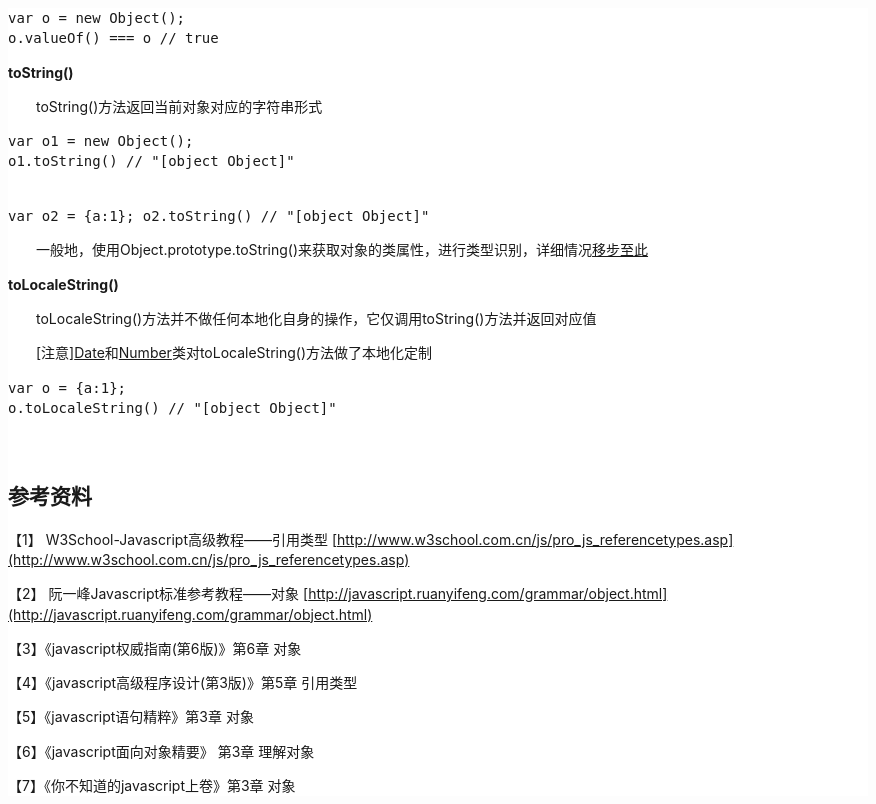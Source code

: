 <div class="cnblogs_code">
<pre>var o = new Object();
o.valueOf() === o // true</pre>
</div>

**toString()**

　　toString()方法返回当前对象对应的字符串形式

<div class="cnblogs_code">
<pre>var o1 = new Object();
o1.toString() // "[object Object]"

var o2 = {a:1};
o2.toString() // "[object Object]"</pre>
</div>

　　一般地，使用Object.prototype.toString()来获取对象的类属性，进行类型识别，详细情况[移步至此](http://www.cnblogs.com/xiaohuochai/p/5744363.html#anchor4)

**toLocaleString()**

　　toLocaleString()方法并不做任何本地化自身的操作，它仅调用toString()方法并返回对应值

　　[注意][Date](http://www.cnblogs.com/xiaohuochai/p/5663102.html#anchor3)和[Number](http://www.cnblogs.com/xiaohuochai/p/5586166.html#anchor9)类对toLocaleString()方法做了本地化定制

<div class="cnblogs_code">
<pre>var o = {a:1};
o.toLocaleString() // "[object Object]"</pre>
</div>

&nbsp;

## 参考资料

【1】 W3School-Javascript高级教程&mdash;&mdash;引用类型 [http://www.w3school.com.cn/js/pro_js_referencetypes.asp](http://www.w3school.com.cn/js/pro_js_referencetypes.asp)

【2】  阮一峰Javascript标准参考教程&mdash;&mdash;对象 [http://javascript.ruanyifeng.com/grammar/object.html](http://javascript.ruanyifeng.com/grammar/object.html)

【3】《javascript权威指南(第6版)》第6章 对象

【4】《javascript高级程序设计(第3版)》第5章 引用类型

【5】《javascript语句精粹》第3章 对象

【6】《javascript面向对象精要》 第3章 理解对象

【7】《你不知道的javascript上卷》第3章 对象

